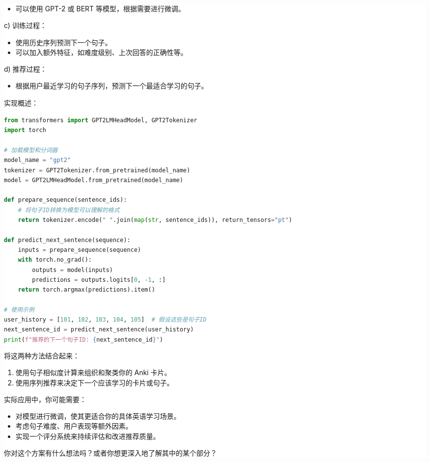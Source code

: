    - 可以使用 GPT-2 或 BERT 等模型，根据需要进行微调。

c) 训练过程：

   - 使用历史序列预测下一个句子。
   - 可以加入额外特征，如难度级别、上次回答的正确性等。

d) 推荐过程：

   - 根据用户最近学习的句子序列，预测下一个最适合学习的句子。

实现概述：

```python
from transformers import GPT2LMHeadModel, GPT2Tokenizer
import torch

# 加载模型和分词器
model_name = "gpt2"
tokenizer = GPT2Tokenizer.from_pretrained(model_name)
model = GPT2LMHeadModel.from_pretrained(model_name)

def prepare_sequence(sentence_ids):
    # 将句子ID转换为模型可以理解的格式
    return tokenizer.encode(" ".join(map(str, sentence_ids)), return_tensors="pt")

def predict_next_sentence(sequence):
    inputs = prepare_sequence(sequence)
    with torch.no_grad():
        outputs = model(inputs)
        predictions = outputs.logits[0, -1, :]
    return torch.argmax(predictions).item()

# 使用示例
user_history = [101, 102, 103, 104, 105]  # 假设这些是句子ID
next_sentence_id = predict_next_sentence(user_history)
print(f"推荐的下一个句子ID: {next_sentence_id}")
```

将这两种方法结合起来：

1. 使用句子相似度计算来组织和聚类你的 Anki 卡片。
2. 使用序列推荐来决定下一个应该学习的卡片或句子。

实际应用中，你可能需要：

- 对模型进行微调，使其更适合你的具体英语学习场景。
- 考虑句子难度、用户表现等额外因素。
- 实现一个评分系统来持续评估和改进推荐质量。

你对这个方案有什么想法吗？或者你想更深入地了解其中的某个部分？
